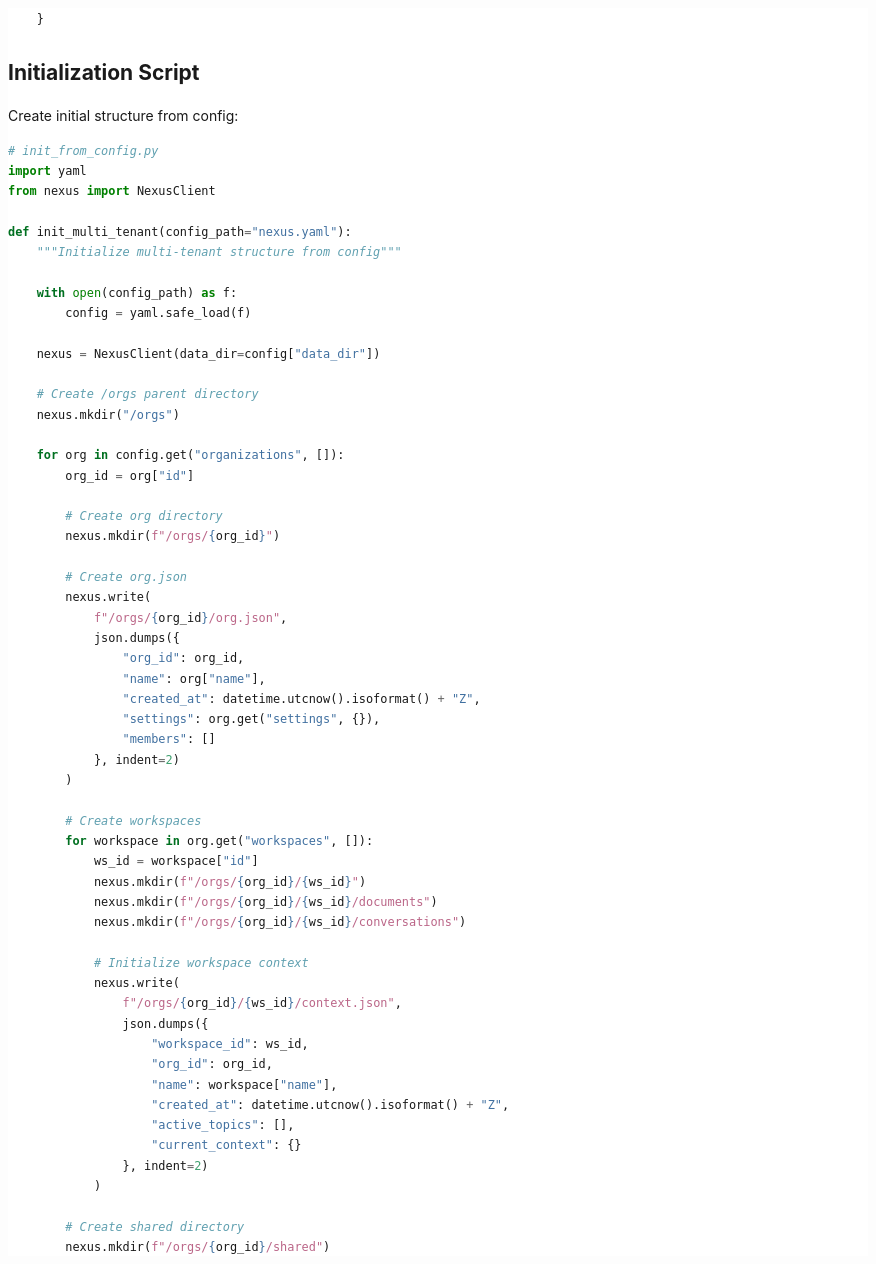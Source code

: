 ```python
    }
```

## Initialization Script

Create initial structure from config:

```python
# init_from_config.py
import yaml
from nexus import NexusClient

def init_multi_tenant(config_path="nexus.yaml"):
    """Initialize multi-tenant structure from config"""

    with open(config_path) as f:
        config = yaml.safe_load(f)

    nexus = NexusClient(data_dir=config["data_dir"])

    # Create /orgs parent directory
    nexus.mkdir("/orgs")

    for org in config.get("organizations", []):
        org_id = org["id"]

        # Create org directory
        nexus.mkdir(f"/orgs/{org_id}")

        # Create org.json
        nexus.write(
            f"/orgs/{org_id}/org.json",
            json.dumps({
                "org_id": org_id,
                "name": org["name"],
                "created_at": datetime.utcnow().isoformat() + "Z",
                "settings": org.get("settings", {}),
                "members": []
            }, indent=2)
        )

        # Create workspaces
        for workspace in org.get("workspaces", []):
            ws_id = workspace["id"]
            nexus.mkdir(f"/orgs/{org_id}/{ws_id}")
            nexus.mkdir(f"/orgs/{org_id}/{ws_id}/documents")
            nexus.mkdir(f"/orgs/{org_id}/{ws_id}/conversations")

            # Initialize workspace context
            nexus.write(
                f"/orgs/{org_id}/{ws_id}/context.json",
                json.dumps({
                    "workspace_id": ws_id,
                    "org_id": org_id,
                    "name": workspace["name"],
                    "created_at": datetime.utcnow().isoformat() + "Z",
                    "active_topics": [],
                    "current_context": {}
                }, indent=2)
            )

        # Create shared directory
        nexus.mkdir(f"/orgs/{org_id}/shared")
```